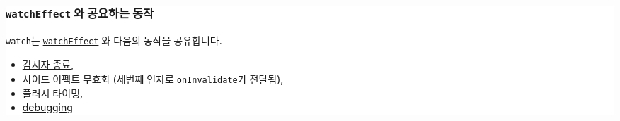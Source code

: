 ### `watchEffect` 와 공요하는 동작

`watch`는 [`watchEffect`](#watcheffect) 와 다음의 동작을 공유합니다. 
- [감시자 종료](#stopping-the-watcher), 
- [사이드 이펙트 무효화](#side-effect-invalidation) (세번째 인자로 `onInvalidate`가 전달됨),
- [플러시 타이밍](#effect-flush-timing),
- [debugging](#watcher-debugging)
